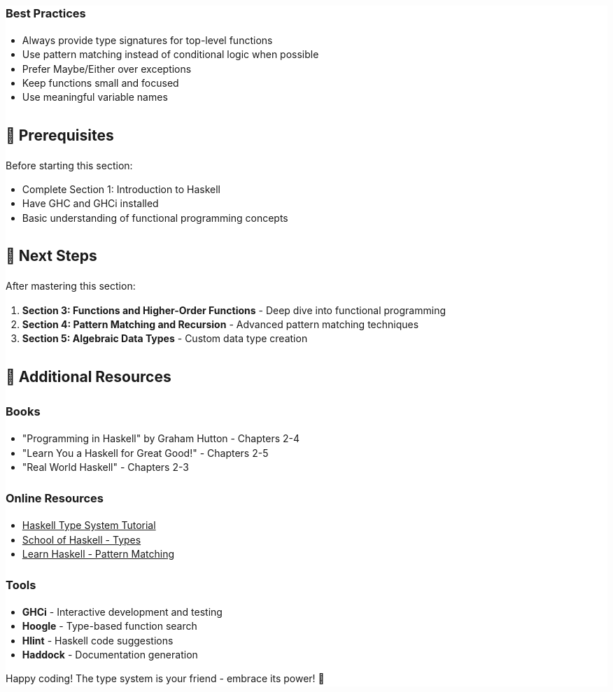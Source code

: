 ### Best Practices
- Always provide type signatures for top-level functions
- Use pattern matching instead of conditional logic when possible
- Prefer Maybe/Either over exceptions
- Keep functions small and focused
- Use meaningful variable names

## 🔗 Prerequisites

Before starting this section:
- Complete Section 1: Introduction to Haskell
- Have GHC and GHCi installed
- Basic understanding of functional programming concepts

## 🔗 Next Steps

After mastering this section:
1. **Section 3: Functions and Higher-Order Functions** - Deep dive into functional programming
2. **Section 4: Pattern Matching and Recursion** - Advanced pattern matching techniques
3. **Section 5: Algebraic Data Types** - Custom data type creation

## 📖 Additional Resources

### Books
- "Programming in Haskell" by Graham Hutton - Chapters 2-4
- "Learn You a Haskell for Great Good!" - Chapters 2-5
- "Real World Haskell" - Chapters 2-3

### Online Resources
- [Haskell Type System Tutorial](https://www.haskell.org/tutorial/types.html)
- [School of Haskell - Types](https://www.schoolofhaskell.com/school/starting-with-haskell/basics-of-haskell/3-types-and-type-classes)
- [Learn Haskell - Pattern Matching](https://learnyouahaskell.com/syntax-in-functions)

### Tools
- **GHCi** - Interactive development and testing
- **Hoogle** - Type-based function search
- **Hlint** - Haskell code suggestions
- **Haddock** - Documentation generation

Happy coding! The type system is your friend - embrace its power! 🚀